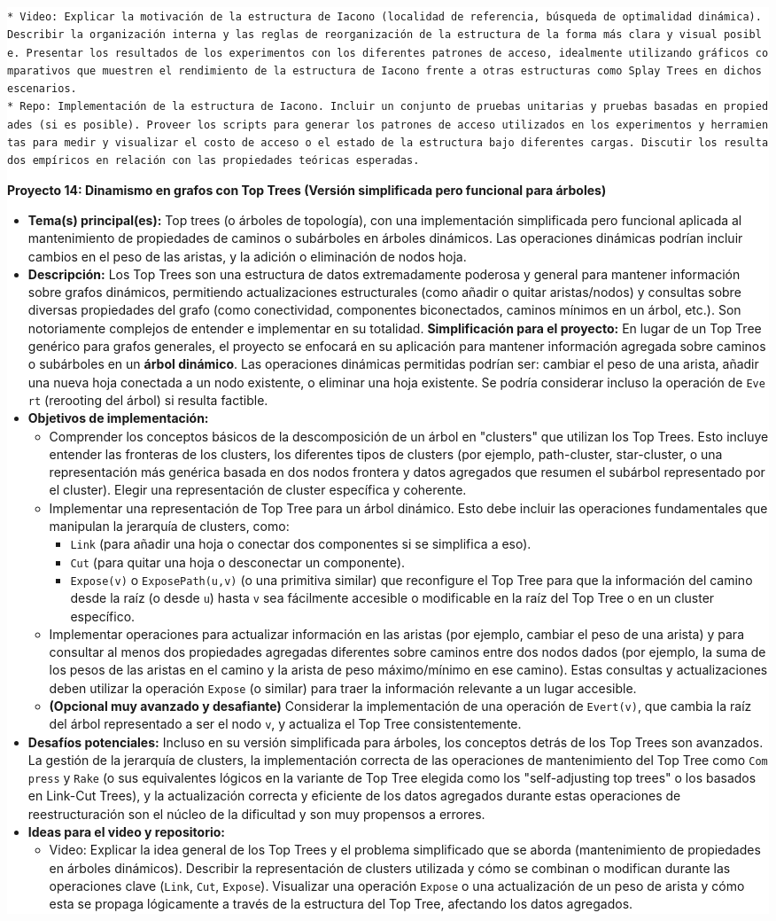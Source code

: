    * Video: Explicar la motivación de la estructura de Iacono (localidad de referencia, búsqueda de optimalidad dinámica). Describir la organización interna y las reglas de reorganización de la estructura de la forma más clara y visual posible. Presentar los resultados de los experimentos con los diferentes patrones de acceso, idealmente utilizando gráficos comparativos que muestren el rendimiento de la estructura de Iacono frente a otras estructuras como Splay Trees en dichos escenarios.
    * Repo: Implementación de la estructura de Iacono. Incluir un conjunto de pruebas unitarias y pruebas basadas en propiedades (si es posible). Proveer los scripts para generar los patrones de acceso utilizados en los experimentos y herramientas para medir y visualizar el costo de acceso o el estado de la estructura bajo diferentes cargas. Discutir los resultados empíricos en relación con las propiedades teóricas esperadas.

**Proyecto 14: Dinamismo en grafos con Top Trees (Versión simplificada pero funcional para árboles)**

* **Tema(s) principal(es):** Top trees (o árboles de topología), con una implementación simplificada pero funcional aplicada al mantenimiento de propiedades de caminos o subárboles en árboles dinámicos. Las operaciones dinámicas podrían incluir cambios en el peso de las aristas, y la adición o eliminación de nodos hoja.
* **Descripción:** Los Top Trees son una estructura de datos extremadamente poderosa y general para mantener información sobre grafos dinámicos, permitiendo actualizaciones estructurales (como añadir o quitar aristas/nodos) y consultas sobre diversas propiedades del grafo (como conectividad, componentes biconectados, caminos mínimos en un árbol, etc.). Son notoriamente complejos de entender e implementar en su totalidad.
    **Simplificación para el proyecto:** En lugar de un Top Tree genérico para grafos generales, el proyecto se enfocará en su aplicación para mantener información agregada sobre caminos o subárboles en un **árbol dinámico**. Las operaciones dinámicas permitidas podrían ser: cambiar el peso de una arista, añadir una nueva hoja conectada a un nodo existente, o eliminar una hoja existente. Se podría considerar incluso la operación de `Evert` (rerooting del árbol) si resulta factible.
* **Objetivos de implementación:**
    -  Comprender los conceptos básicos de la descomposición de un árbol en "clusters" que utilizan los Top Trees. Esto incluye entender las fronteras de los clusters, los diferentes tipos de clusters (por ejemplo, path-cluster, star-cluster, o una representación más genérica basada en dos nodos frontera y datos agregados que resumen el subárbol representado por el cluster). Elegir una representación de cluster específica y coherente.
    -  Implementar una representación de Top Tree para un árbol dinámico. Esto debe incluir las operaciones fundamentales que manipulan la jerarquía de clusters, como:
        * `Link` (para añadir una hoja o conectar dos componentes si se simplifica a eso).
        * `Cut` (para quitar una hoja o desconectar un componente).
        * `Expose(v)` o `ExposePath(u,v)` (o una primitiva similar) que reconfigure el Top Tree para que la información del camino desde la raíz (o desde `u`) hasta `v` sea fácilmente accesible o modificable en la raíz del Top Tree o en un cluster específico.
    -  Implementar operaciones para actualizar información en las aristas (por ejemplo, cambiar el peso de una arista) y para consultar al menos dos propiedades agregadas diferentes sobre caminos entre dos nodos dados (por ejemplo, la suma de los pesos de las aristas en el camino y la arista de peso máximo/mínimo en ese camino). Estas consultas y actualizaciones deben utilizar la operación `Expose` (o similar) para traer la información relevante a un lugar accesible.
    -  **(Opcional muy avanzado y desafiante)** Considerar la implementación de una operación de `Evert(v)`, que cambia la raíz del árbol representado a ser el nodo `v`, y actualiza el Top Tree consistentemente.
* **Desafíos potenciales:** Incluso en su versión simplificada para árboles, los conceptos detrás de los Top Trees son avanzados. La gestión de la jerarquía de clusters, la implementación correcta de las operaciones de mantenimiento del Top Tree como `Compress` y `Rake` (o sus equivalentes lógicos en la variante de Top Tree elegida como los "self-adjusting top trees" o los basados en Link-Cut Trees), y la actualización correcta y eficiente de los datos agregados durante estas operaciones de reestructuración son el núcleo de la dificultad y son muy propensos a errores.
* **Ideas para el video y repositorio:**
    * Video: Explicar la idea general de los Top Trees y el problema simplificado que se aborda (mantenimiento de propiedades en árboles dinámicos). Describir la representación de clusters utilizada y cómo se combinan o modifican durante las operaciones clave (`Link`, `Cut`, `Expose`). Visualizar una operación `Expose` o una actualización de un peso de arista y cómo esta se propaga lógicamente a través de la estructura del Top Tree, afectando los datos agregados.